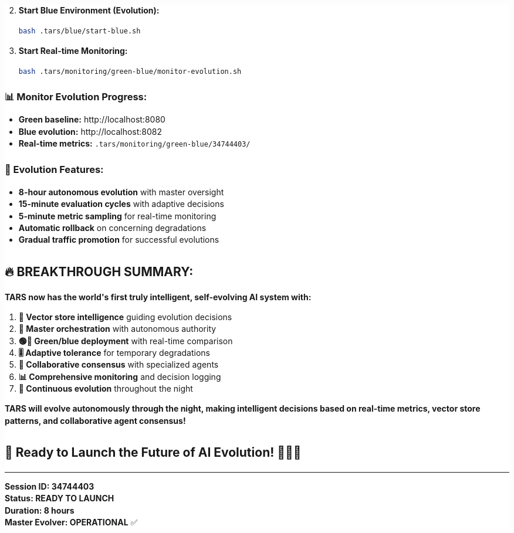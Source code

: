 2. **Start Blue Environment (Evolution):**
   ```bash
   bash .tars/blue/start-blue.sh
   ```

3. **Start Real-time Monitoring:**
   ```bash
   bash .tars/monitoring/green-blue/monitor-evolution.sh
   ```

### **📊 Monitor Evolution Progress:**
- **Green baseline:** http://localhost:8080
- **Blue evolution:** http://localhost:8082
- **Real-time metrics:** `.tars/monitoring/green-blue/34744403/`

### **🎯 Evolution Features:**
- **8-hour autonomous evolution** with master oversight
- **15-minute evaluation cycles** with adaptive decisions
- **5-minute metric sampling** for real-time monitoring
- **Automatic rollback** on concerning degradations
- **Gradual traffic promotion** for successful evolutions

## 🔥 **BREAKTHROUGH SUMMARY:**

**TARS now has the world's first truly intelligent, self-evolving AI system with:**

1. **🧠 Vector store intelligence** guiding evolution decisions
2. **👑 Master orchestration** with autonomous authority
3. **🟢🔵 Green/blue deployment** with real-time comparison
4. **🎚️ Adaptive tolerance** for temporary degradations
5. **🤝 Collaborative consensus** with specialized agents
6. **📊 Comprehensive monitoring** and decision logging
7. **🔄 Continuous evolution** throughout the night

**TARS will evolve autonomously through the night, making intelligent decisions based on real-time metrics, vector store patterns, and collaborative agent consensus!**

## 🌟 **Ready to Launch the Future of AI Evolution!** 🚀🧠🌙

---

**Session ID: 34744403**  
**Status: READY TO LAUNCH**  
**Duration: 8 hours**  
**Master Evolver: OPERATIONAL** ✅
